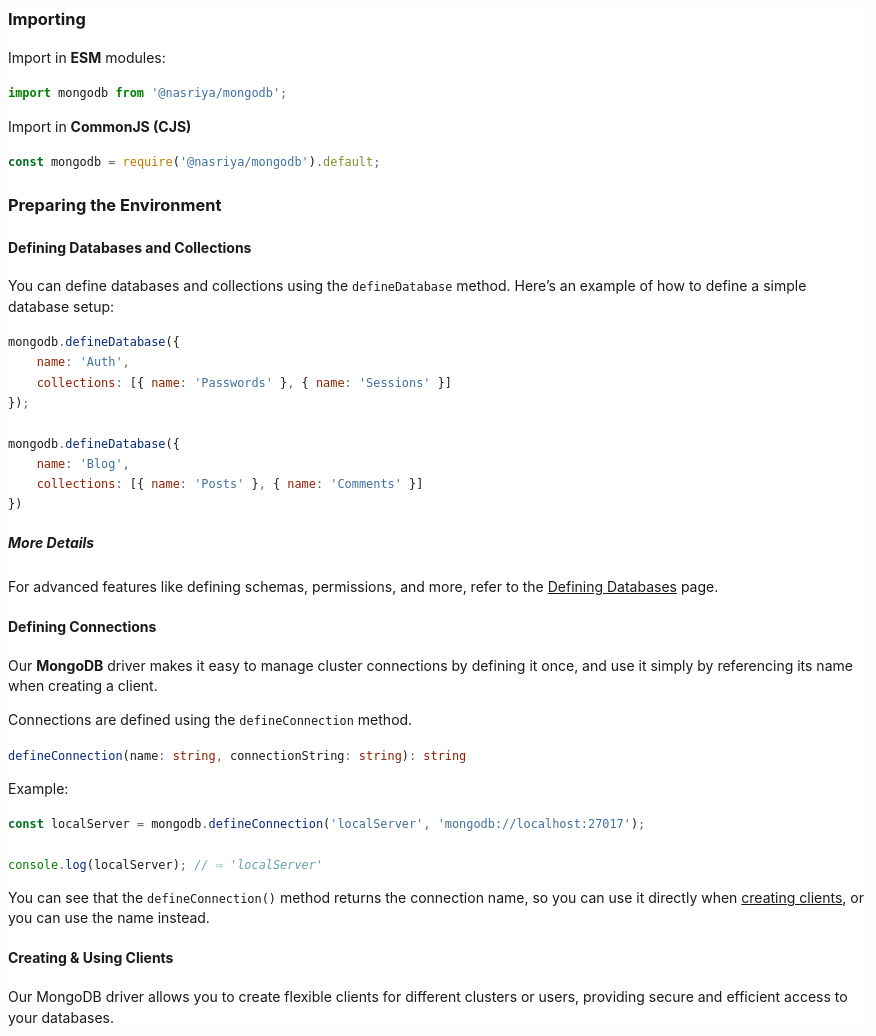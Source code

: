 ### Importing
Import in **ESM** modules:
```js
import mongodb from '@nasriya/mongodb';
```

Import in **CommonJS (CJS)**
```js
const mongodb = require('@nasriya/mongodb').default;
```

### Preparing the Environment

#### Defining Databases and Collections
You can define databases and collections using the `defineDatabase` method. Here’s an example of how to define a simple database setup:

```js
mongodb.defineDatabase({
    name: 'Auth',
    collections: [{ name: 'Passwords' }, { name: 'Sessions' }]
});

mongodb.defineDatabase({
    name: 'Blog',
    collections: [{ name: 'Posts' }, { name: 'Comments' }]
})
```
##### More Details
For advanced features like defining schemas, permissions, and more, refer to the [Defining Databases](<./docs/Preparing the Environment/defining-databases.md>) page.

#### Defining Connections
Our **MongoDB** driver makes it easy to manage cluster connections by defining it once, and use it simply by referencing its name when creating a client.

Connections are defined using the `defineConnection` method.

```ts
defineConnection(name: string, connectionString: string): string
```

Example:
```js
const localServer = mongodb.defineConnection('localServer', 'mongodb://localhost:27017');

console.log(localServer); // ⇨ 'localServer'
```
You can see that the `defineConnection()` method returns the connection name, so you can use it directly when [creating clients](./docs/creating-clients.md), or you can use the name instead.

#### Creating & Using Clients
Our MongoDB driver allows you to create flexible clients for different clusters or users, providing secure and efficient access to your databases.
